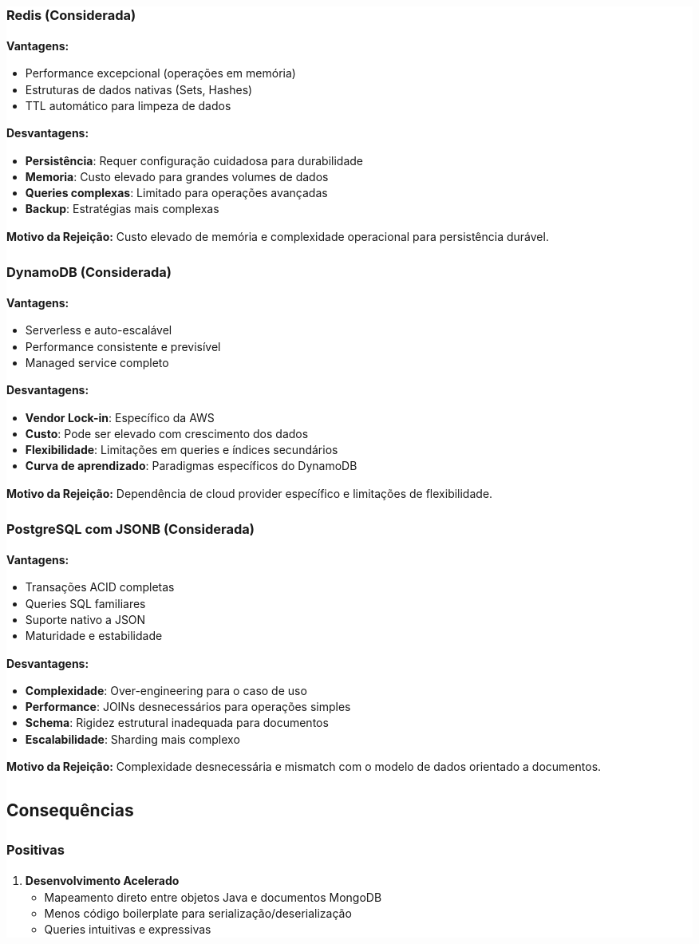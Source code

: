 ### Redis (Considerada)
**Vantagens:**
- Performance excepcional (operações em memória)
- Estruturas de dados nativas (Sets, Hashes)
- TTL automático para limpeza de dados

**Desvantagens:**
- **Persistência**: Requer configuração cuidadosa para durabilidade
- **Memoria**: Custo elevado para grandes volumes de dados
- **Queries complexas**: Limitado para operações avançadas
- **Backup**: Estratégias mais complexas

**Motivo da Rejeição:** Custo elevado de memória e complexidade operacional para persistência durável.

### DynamoDB (Considerada)

**Vantagens:**
- Serverless e auto-escalável
- Performance consistente e previsível
- Managed service completo

**Desvantagens:**
- **Vendor Lock-in**: Específico da AWS
- **Custo**: Pode ser elevado com crescimento dos dados
- **Flexibilidade**: Limitações em queries e índices secundários
- **Curva de aprendizado**: Paradigmas específicos do DynamoDB

**Motivo da Rejeição:** Dependência de cloud provider específico e limitações de flexibilidade.

### PostgreSQL com JSONB (Considerada)

**Vantagens:**
- Transações ACID completas
- Queries SQL familiares
- Suporte nativo a JSON
- Maturidade e estabilidade

**Desvantagens:**
- **Complexidade**: Over-engineering para o caso de uso
- **Performance**: JOINs desnecessários para operações simples
- **Schema**: Rigidez estrutural inadequada para documentos
- **Escalabilidade**: Sharding mais complexo

**Motivo da Rejeição:** Complexidade desnecessária e mismatch com o modelo de dados orientado a documentos.

## Consequências

### Positivas

1. **Desenvolvimento Acelerado**
   - Mapeamento direto entre objetos Java e documentos MongoDB
   - Menos código boilerplate para serialização/deserialização
   - Queries intuitivas e expressivas
